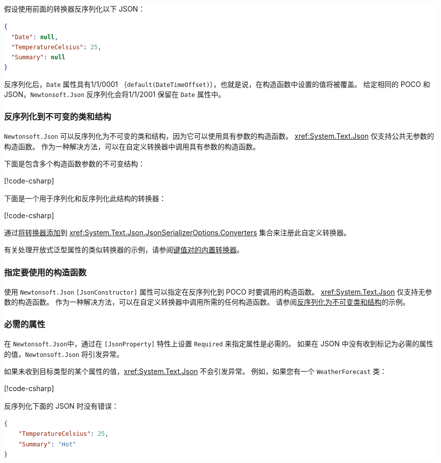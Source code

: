 假设使用前面的转换器反序列化以下 JSON：

```json
{
  "Date": null,
  "TemperatureCelsius": 25,
  "Summary": null
}
```

反序列化后，`Date` 属性具有1/1/0001 （`default(DateTimeOffset)`），也就是说，在构造函数中设置的值将被覆盖。 给定相同的 POCO 和 JSON，`Newtonsoft.Json` 反序列化会将1/1/2001 保留在 `Date` 属性中。

### <a name="deserialize-to-immutable-classes-and-structs"></a>反序列化到不可变的类和结构

`Newtonsoft.Json` 可以反序列化为不可变的类和结构，因为它可以使用具有参数的构造函数。 <xref:System.Text.Json> 仅支持公共无参数的构造函数。 作为一种解决方法，可以在自定义转换器中调用具有参数的构造函数。

下面是包含多个构造函数参数的不可变结构：

[!code-csharp[](~/samples/snippets/core/system-text-json/csharp/ImmutablePoint.cs#ImmutablePoint)]

下面是一个用于序列化和反序列化此结构的转换器：

[!code-csharp[](~/samples/snippets/core/system-text-json/csharp/ImmutablePointConverter.cs)]

通过[将转换器添加](system-text-json-converters-how-to.md#registration-sample---converters-collection)到 <xref:System.Text.Json.JsonSerializerOptions.Converters> 集合来注册此自定义转换器。

有关处理开放式泛型属性的类似转换器的示例，请参阅[键值对的内置转换器](https://github.com/dotnet/runtime/blob/81bf79fd9aa75305e55abe2f7e9ef3f60624a3a1/src/libraries/System.Text.Json/src/System/Text/Json/Serialization/Converters/JsonValueConverterKeyValuePair.cs)。

### <a name="specify-constructor-to-use"></a>指定要使用的构造函数

使用 `Newtonsoft.Json` `[JsonConstructor]` 属性可以指定在反序列化到 POCO 时要调用的构造函数。 <xref:System.Text.Json> 仅支持无参数的构造函数。 作为一种解决方法，可以在自定义转换器中调用所需的任何构造函数。 请参阅[反序列化为不可变类和结构](#deserialize-to-immutable-classes-and-structs)的示例。

### <a name="required-properties"></a>必需的属性

在 `Newtonsoft.Json`中，通过在 `[JsonProperty]` 特性上设置 `Required` 来指定属性是必需的。 如果在 JSON 中没有收到标记为必需的属性的值，`Newtonsoft.Json` 将引发异常。

如果未收到目标类型的某个属性的值，<xref:System.Text.Json> 不会引发异常。 例如，如果您有一个 `WeatherForecast` 类：

[!code-csharp[](~/samples/snippets/core/system-text-json/csharp/WeatherForecast.cs?name=SnippetWF)]

反序列化下面的 JSON 时没有错误：

```json
{
    "TemperatureCelsius": 25,
    "Summary": "Hot"
}
```
